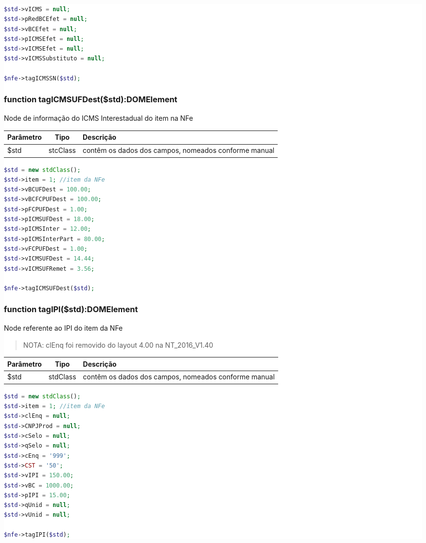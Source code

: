 ```php
$std->vICMS = null;
$std->pRedBCEfet = null;
$std->vBCEfet = null;
$std->pICMSEfet = null;
$std->vICMSEfet = null;
$std->vICMSSubstituto = null;

$nfe->tagICMSSN($std);
```

### function tagICMSUFDest($std):DOMElement
Node de informação do ICMS Interestadual do item na NFe

| Parâmetro | Tipo | Descrição |
| :--- | :---: | :--- |
| $std | stcClass | contêm os dados dos campos, nomeados conforme manual |
```php
$std = new stdClass();
$std->item = 1; //item da NFe
$std->vBCUFDest = 100.00;
$std->vBCFCPUFDest = 100.00;
$std->pFCPUFDest = 1.00;
$std->pICMSUFDest = 18.00;
$std->pICMSInter = 12.00;
$std->pICMSInterPart = 80.00;
$std->vFCPUFDest = 1.00;
$std->vICMSUFDest = 14.44;
$std->vICMSUFRemet = 3.56;

$nfe->tagICMSUFDest($std);
```

### function tagIPI($std):DOMElement
Node referente ao IPI do item da NFe

> NOTA: clEnq foi removido do layout 4.00 na NT_2016_V1.40

| Parâmetro | Tipo | Descrição |
| :--- | :---: | :--- |
| $std | stdClass | contêm os dados dos campos, nomeados conforme manual |
```php
$std = new stdClass();
$std->item = 1; //item da NFe
$std->clEnq = null;
$std->CNPJProd = null;
$std->cSelo = null;
$std->qSelo = null;
$std->cEnq = '999';
$std->CST = '50';
$std->vIPI = 150.00;
$std->vBC = 1000.00;
$std->pIPI = 15.00;
$std->qUnid = null;
$std->vUnid = null;

$nfe->tagIPI($std);
```
